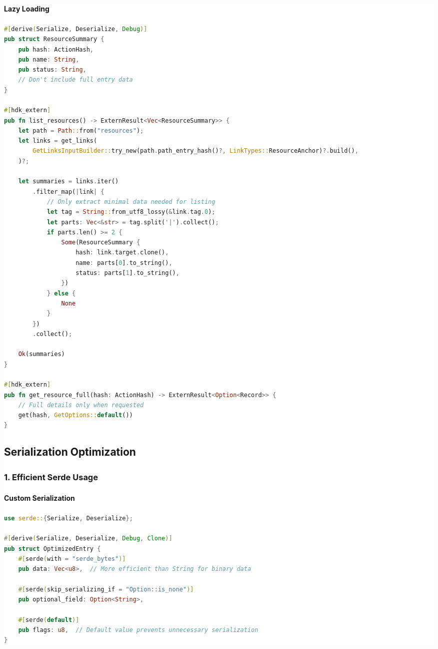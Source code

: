 #### Lazy Loading
```rust
#[derive(Serialize, Deserialize, Debug)]
pub struct ResourceSummary {
    pub hash: ActionHash,
    pub name: String,
    pub status: String,
    // Don't include full entry data
}

#[hdk_extern]
pub fn list_resources() -> ExternResult<Vec<ResourceSummary>> {
    let path = Path::from("resources");
    let links = get_links(
        GetLinksInputBuilder::try_new(path.path_entry_hash()?, LinkTypes::ResourceAnchor)?.build(),
    )?;

    let summaries = links.iter()
        .filter_map(|link| {
            // Only extract minimal data needed for listing
            let tag = String::from_utf8_lossy(&link.tag.0);
            let parts: Vec<&str> = tag.split('|').collect();
            if parts.len() >= 2 {
                Some(ResourceSummary {
                    hash: link.target.clone(),
                    name: parts[0].to_string(),
                    status: parts[1].to_string(),
                })
            } else {
                None
            }
        })
        .collect();

    Ok(summaries)
}

#[hdk_extern]
pub fn get_resource_full(hash: ActionHash) -> ExternResult<Option<Record>> {
    // Full details only when requested
    get(hash, GetOptions::default())
}
```

## Serialization Optimization

### 1. Efficient Serde Usage

#### Custom Serialization
```rust
use serde::{Serialize, Deserialize};

#[derive(Serialize, Deserialize, Debug, Clone)]
pub struct OptimizedEntry {
    #[serde(with = "serde_bytes")]
    pub data: Vec<u8>,  // More efficient than String for binary data

    #[serde(skip_serializing_if = "Option::is_none")]
    pub optional_field: Option<String>,

    #[serde(default)]
    pub flags: u8,  // Default value prevents unnecessary serialization
}
```